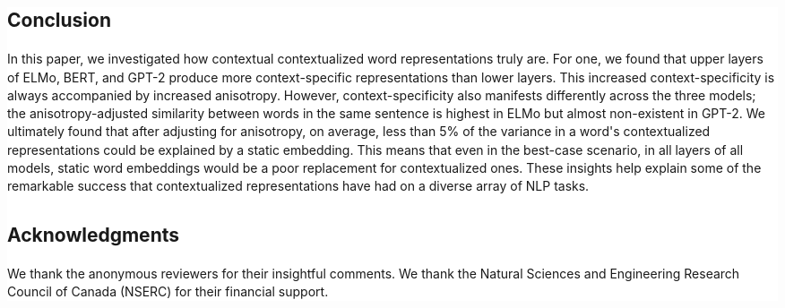 ## Conclusion
In this paper, we investigated how contextual contextualized word representations truly are. For one, we found that upper layers of ELMo, BERT, and GPT-2 produce more context-specific representations than lower layers. This increased context-specificity is always accompanied by increased anisotropy. However, context-specificity also manifests differently across the three models; the anisotropy-adjusted similarity between words in the same sentence is highest in ELMo but almost non-existent in GPT-2. We ultimately found that after adjusting for anisotropy, on average, less than 5% of the variance in a word's contextualized representations could be explained by a static embedding. This means that even in the best-case scenario, in all layers of all models, static word embeddings would be a poor replacement for contextualized ones. These insights help explain some of the remarkable success that contextualized representations have had on a diverse array of NLP tasks.

## Acknowledgments
We thank the anonymous reviewers for their insightful comments. We thank the Natural Sciences and Engineering Research Council of Canada (NSERC) for their financial support.


